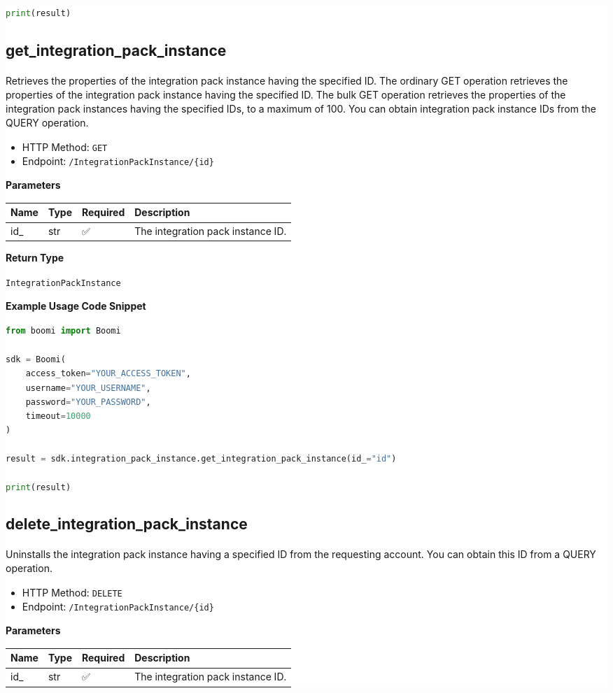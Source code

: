 ```python
print(result)
```

## get_integration_pack_instance

Retrieves the properties of the integration pack instance having the specified ID. The ordinary GET operation retrieves the properties of the integration pack instance having the specified ID. The bulk GET operation retrieves the properties of the integration pack instances having the specified IDs, to a maximum of 100. You can obtain integration pack instance IDs from the QUERY operation.

- HTTP Method: `GET`
- Endpoint: `/IntegrationPackInstance/{id}`

**Parameters**

| Name | Type | Required | Description                       |
| :--- | :--- | :------- | :-------------------------------- |
| id\_ | str  | ✅       | The integration pack instance ID. |

**Return Type**

`IntegrationPackInstance`

**Example Usage Code Snippet**

```python
from boomi import Boomi

sdk = Boomi(
    access_token="YOUR_ACCESS_TOKEN",
    username="YOUR_USERNAME",
    password="YOUR_PASSWORD",
    timeout=10000
)

result = sdk.integration_pack_instance.get_integration_pack_instance(id_="id")

print(result)
```

## delete_integration_pack_instance

Uninstalls the integration pack instance having a specified ID from the requesting account. You can obtain this ID from a QUERY operation.

- HTTP Method: `DELETE`
- Endpoint: `/IntegrationPackInstance/{id}`

**Parameters**

| Name | Type | Required | Description                       |
| :--- | :--- | :------- | :-------------------------------- |
| id\_ | str  | ✅       | The integration pack instance ID. |
